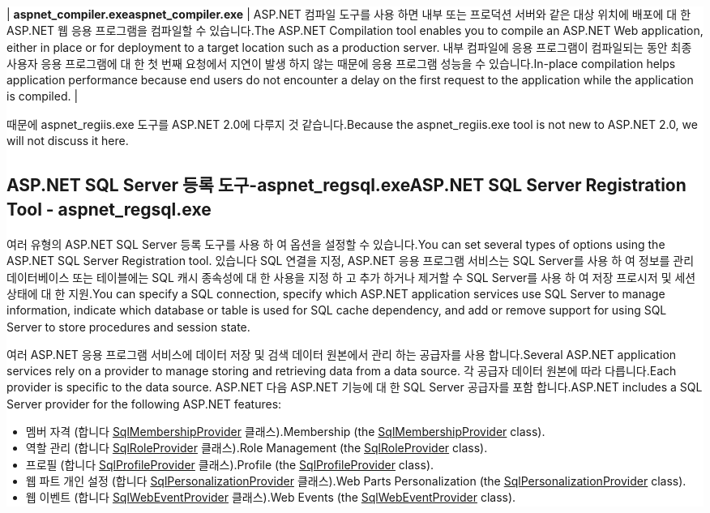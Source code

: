 | <span data-ttu-id="0bd07-323">**aspnet\_compiler.exe**</span><span class="sxs-lookup"><span data-stu-id="0bd07-323">**aspnet\_compiler.exe**</span></span> | <span data-ttu-id="0bd07-324">ASP.NET 컴파일 도구를 사용 하면 내부 또는 프로덕션 서버와 같은 대상 위치에 배포에 대 한 ASP.NET 웹 응용 프로그램을 컴파일할 수 있습니다.</span><span class="sxs-lookup"><span data-stu-id="0bd07-324">The ASP.NET Compilation tool enables you to compile an ASP.NET Web application, either in place or for deployment to a target location such as a production server.</span></span> <span data-ttu-id="0bd07-325">내부 컴파일에 응용 프로그램이 컴파일되는 동안 최종 사용자 응용 프로그램에 대 한 첫 번째 요청에서 지연이 발생 하지 않는 때문에 응용 프로그램 성능을 수 있습니다.</span><span class="sxs-lookup"><span data-stu-id="0bd07-325">In-place compilation helps application performance because end users do not encounter a delay on the first request to the application while the application is compiled.</span></span> |

<span data-ttu-id="0bd07-326">때문에 aspnet\_regiis.exe 도구를 ASP.NET 2.0에 다루지 것 같습니다.</span><span class="sxs-lookup"><span data-stu-id="0bd07-326">Because the aspnet\_regiis.exe tool is not new to ASP.NET 2.0, we will not discuss it here.</span></span>

## <a name="aspnet-sql-server-registration-tool---aspnetregsqlexe"></a><span data-ttu-id="0bd07-327">ASP.NET SQL Server 등록 도구-aspnet\_regsql.exe</span><span class="sxs-lookup"><span data-stu-id="0bd07-327">ASP.NET SQL Server Registration Tool - aspnet\_regsql.exe</span></span>

<span data-ttu-id="0bd07-328">여러 유형의 ASP.NET SQL Server 등록 도구를 사용 하 여 옵션을 설정할 수 있습니다.</span><span class="sxs-lookup"><span data-stu-id="0bd07-328">You can set several types of options using the ASP.NET SQL Server Registration tool.</span></span> <span data-ttu-id="0bd07-329">있습니다 SQL 연결을 지정, ASP.NET 응용 프로그램 서비스는 SQL Server를 사용 하 여 정보를 관리 데이터베이스 또는 테이블에는 SQL 캐시 종속성에 대 한 사용을 지정 하 고 추가 하거나 제거할 수 SQL Server를 사용 하 여 저장 프로시저 및 세션 상태에 대 한 지원.</span><span class="sxs-lookup"><span data-stu-id="0bd07-329">You can specify a SQL connection, specify which ASP.NET application services use SQL Server to manage information, indicate which database or table is used for SQL cache dependency, and add or remove support for using SQL Server to store procedures and session state.</span></span>

<span data-ttu-id="0bd07-330">여러 ASP.NET 응용 프로그램 서비스에 데이터 저장 및 검색 데이터 원본에서 관리 하는 공급자를 사용 합니다.</span><span class="sxs-lookup"><span data-stu-id="0bd07-330">Several ASP.NET application services rely on a provider to manage storing and retrieving data from a data source.</span></span> <span data-ttu-id="0bd07-331">각 공급자 데이터 원본에 따라 다릅니다.</span><span class="sxs-lookup"><span data-stu-id="0bd07-331">Each provider is specific to the data source.</span></span> <span data-ttu-id="0bd07-332">ASP.NET 다음 ASP.NET 기능에 대 한 SQL Server 공급자를 포함 합니다.</span><span class="sxs-lookup"><span data-stu-id="0bd07-332">ASP.NET includes a SQL Server provider for the following ASP.NET features:</span></span>

- <span data-ttu-id="0bd07-333">멤버 자격 (합니다 [SqlMembershipProvider](https://msdn.microsoft.com/library/system.web.security.sqlmembershipprovider.aspx) 클래스).</span><span class="sxs-lookup"><span data-stu-id="0bd07-333">Membership (the [SqlMembershipProvider](https://msdn.microsoft.com/library/system.web.security.sqlmembershipprovider.aspx) class).</span></span>
- <span data-ttu-id="0bd07-334">역할 관리 (합니다 [SqlRoleProvider](https://msdn.microsoft.com/library/system.web.security.sqlroleprovider.aspx) 클래스).</span><span class="sxs-lookup"><span data-stu-id="0bd07-334">Role Management (the [SqlRoleProvider](https://msdn.microsoft.com/library/system.web.security.sqlroleprovider.aspx) class).</span></span>
- <span data-ttu-id="0bd07-335">프로필 (합니다 [SqlProfileProvider](https://msdn.microsoft.com/library/system.web.profile.sqlprofileprovider.aspx) 클래스).</span><span class="sxs-lookup"><span data-stu-id="0bd07-335">Profile (the [SqlProfileProvider](https://msdn.microsoft.com/library/system.web.profile.sqlprofileprovider.aspx) class).</span></span>
- <span data-ttu-id="0bd07-336">웹 파트 개인 설정 (합니다 [SqlPersonalizationProvider](https://msdn.microsoft.com/library/system.web.ui.webcontrols.webparts.sqlpersonalizationprovider.aspx) 클래스).</span><span class="sxs-lookup"><span data-stu-id="0bd07-336">Web Parts Personalization (the [SqlPersonalizationProvider](https://msdn.microsoft.com/library/system.web.ui.webcontrols.webparts.sqlpersonalizationprovider.aspx) class).</span></span>
- <span data-ttu-id="0bd07-337">웹 이벤트 (합니다 [SqlWebEventProvider](https://msdn.microsoft.com/library/system.web.management.sqlwebeventprovider.aspx) 클래스).</span><span class="sxs-lookup"><span data-stu-id="0bd07-337">Web Events (the [SqlWebEventProvider](https://msdn.microsoft.com/library/system.web.management.sqlwebeventprovider.aspx) class).</span></span>
